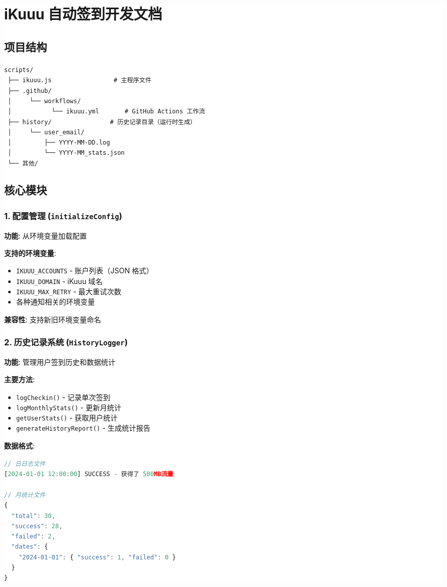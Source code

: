 # iKuuu 自动签到开发文档

## 项目结构

```
scripts/
 ├── ikuuu.js                 # 主程序文件
 ├── .github/
 │     └── workflows/
 │           └── ikuuu.yml       # GitHub Actions 工作流
 ├── history/                # 历史记录目录（运行时生成）
 │     └── user_email/
 │         ├── YYYY-MM-DD.log
 │         └── YYYY-MM_stats.json
 └── 其他/
```

## 核心模块

### 1. 配置管理 (`initializeConfig`)

**功能**: 从环境变量加载配置

**支持的环境变量**:
- `IKUUU_ACCOUNTS` - 账户列表（JSON 格式）
- `IKUUU_DOMAIN` - iKuuu 域名
- `IKUUU_MAX_RETRY` - 最大重试次数
- 各种通知相关的环境变量

**兼容性**: 支持新旧环境变量命名

### 2. 历史记录系统 (`HistoryLogger`)

**功能**: 管理用户签到历史和数据统计

**主要方法**:
- `logCheckin()` - 记录单次签到
- `logMonthlyStats()` - 更新月统计
- `getUserStats()` - 获取用户统计
- `generateHistoryReport()` - 生成统计报告

**数据格式**:
```javascript
// 日日志文件
[2024-01-01 12:00:00] SUCCESS - 获得了 500MB流量

// 月统计文件
{
  "total": 30,
  "success": 28,
  "failed": 2,
  "dates": {
    "2024-01-01": { "success": 1, "failed": 0 }
  }
}
```
